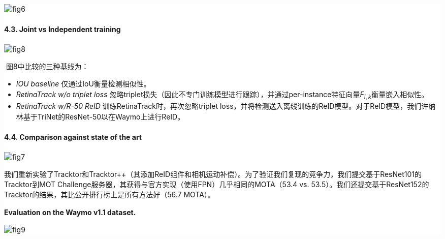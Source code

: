 ![fig6](images/RetinaTrack/fig6.png)

#### 4.3. Joint vs Independent training

![fig8](images/RetinaTrack/fig8.png)

​		图8中比较的三种基线为：

- _IOU baseline_	仅通过IoU衡量检测相似性。
- _RetinaTrack w/o triplet loss_    忽略triplet损失（因此不专门训练模型进行跟踪），并通过per-instance特征向量$F_{i,k}$衡量嵌入相似性。
- _RetinaTrack w/R-50 ReID_    训练RetinaTrack时，再次忽略triplet loss，并将检测送入离线训练的ReID模型。对于ReID模型，我们许纳林基于TriNet的ResNet-50以在Waymo上进行ReID。

#### 4.4. Comparison against state of the art

![fig7](images/RetinaTrack/fig7.png)

​		我们重新实验了Tracktor和Tracktor++（其添加ReID组件和相机运动补偿）。为了验证我们复现的竞争力，我们提交基于ResNet101的Tracktor到MOT Challenge服务器，其获得与官方实现（使用FPN）几乎相同的MOTA（53.4 vs. 53.5）。我们还提交基于ResNet152的Tracktor的结果，其比公开排行榜上是所有方法好（56.7 MOTA）。

**Evaluation on the Waymo v1.1 dataset.**

![fig9](images/RetinaTrack/fig9.png)